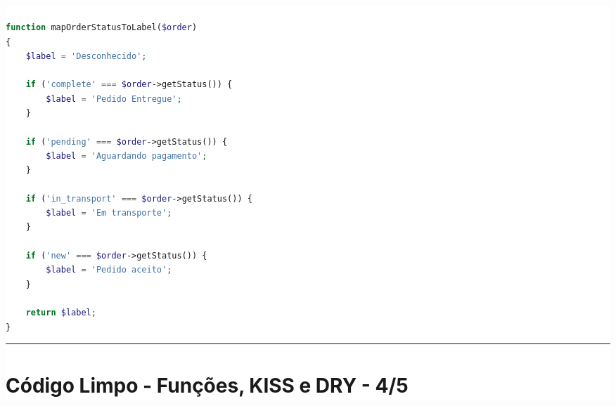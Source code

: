```php

function mapOrderStatusToLabel($order)
{
    $label = 'Desconhecido';

    if ('complete' === $order->getStatus()) {
        $label = 'Pedido Entregue';
    }

    if ('pending' === $order->getStatus()) {
        $label = 'Aguardando pagamento';
    }

    if ('in_transport' === $order->getStatus()) {
        $label = 'Em transporte';
    }

    if ('new' === $order->getStatus()) {
        $label = 'Pedido aceito';
    }

    return $label;
}

```

---

# Código Limpo - Funções, KISS e DRY - 4/5
